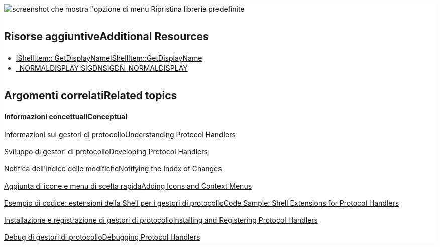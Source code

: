 ![screenshot che mostra l'opzione di menu Ripristina librerie predefinite](images/libraries.png)

## <a name="additional-resources"></a><span data-ttu-id="099b8-199">Risorse aggiuntive</span><span class="sxs-lookup"><span data-stu-id="099b8-199">Additional Resources</span></span>

-   [<span data-ttu-id="099b8-200">IShellItem:: GetDisplayName</span><span class="sxs-lookup"><span data-stu-id="099b8-200">IShellItem::GetDisplayName</span></span>](/windows/desktop/api/shobjidl_core/nf-shobjidl_core-ishellitem-getdisplayname)
-   [<span data-ttu-id="099b8-201">\_NORMALDISPLAY SIGDN</span><span class="sxs-lookup"><span data-stu-id="099b8-201">SIGDN\_NORMALDISPLAY</span></span>](/windows/win32/api/shobjidl_core/ne-shobjidl_core-sigdn)

## <a name="related-topics"></a><span data-ttu-id="099b8-202">Argomenti correlati</span><span class="sxs-lookup"><span data-stu-id="099b8-202">Related topics</span></span>

<dl> <dt>

<span data-ttu-id="099b8-203">**Informazioni concettuali**</span><span class="sxs-lookup"><span data-stu-id="099b8-203">**Conceptual**</span></span>
</dt> <dt>

[<span data-ttu-id="099b8-204">Informazioni sui gestori di protocollo</span><span class="sxs-lookup"><span data-stu-id="099b8-204">Understanding Protocol Handlers</span></span>](-search-3x-wds-extidx-prot-implementing.md)
</dt> <dt>

[<span data-ttu-id="099b8-205">Sviluppo di gestori di protocollo</span><span class="sxs-lookup"><span data-stu-id="099b8-205">Developing Protocol Handlers</span></span>](-search-3x-wds-phaddins.md)
</dt> <dt>

[<span data-ttu-id="099b8-206">Notifica dell'indice delle modifiche</span><span class="sxs-lookup"><span data-stu-id="099b8-206">Notifying the Index of Changes</span></span>](-search-3x-wds-notifyingofchanges.md)
</dt> <dt>

[<span data-ttu-id="099b8-207">Aggiunta di icone e menu di scelta rapida</span><span class="sxs-lookup"><span data-stu-id="099b8-207">Adding Icons and Context Menus</span></span>](-search-3x-wds-ph-ui-extensions.md)
</dt> <dt>

[<span data-ttu-id="099b8-208">Esempio di codice: estensioni della Shell per i gestori di protocollo</span><span class="sxs-lookup"><span data-stu-id="099b8-208">Code Sample: Shell Extensions for Protocol Handlers</span></span>](-search-3x-wds-ph-ui-samplecode.md)
</dt> <dt>

[<span data-ttu-id="099b8-209">Installazione e registrazione di gestori di protocollo</span><span class="sxs-lookup"><span data-stu-id="099b8-209">Installing and Registering Protocol Handlers</span></span>](-search-3x-wds-ph-install-registration.md)
</dt> <dt>

[<span data-ttu-id="099b8-210">Debug di gestori di protocollo</span><span class="sxs-lookup"><span data-stu-id="099b8-210">Debugging Protocol Handlers</span></span>](-search-ws-protocolhandlertesting.md)
</dt> </dl>

 

 

